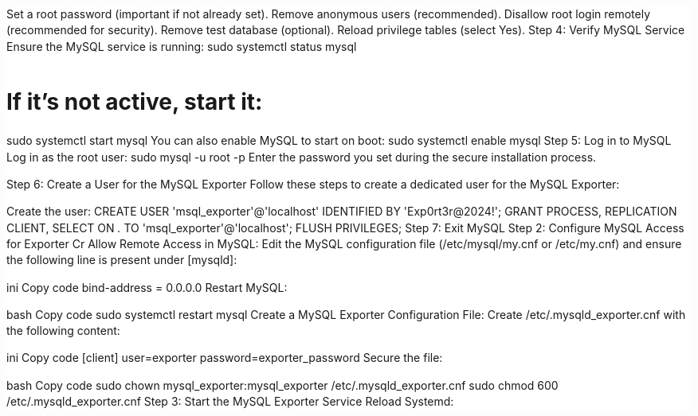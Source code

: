 Set a root password (important if not already set).
Remove anonymous users (recommended).
Disallow root login remotely (recommended for security).
Remove test database (optional).
Reload privilege tables (select Yes).
Step 4: Verify MySQL Service
Ensure the MySQL service is running:
sudo systemctl status mysql
# If it’s not active, start it:
sudo systemctl start mysql
You can also enable MySQL to start on boot:
sudo systemctl enable mysql
Step 5: Log in to MySQL
Log in as the root user:
      sudo mysql -u root -p
Enter the password you set during the secure installation process.

Step 6: Create a User for the MySQL Exporter
Follow these steps to create a dedicated user for the MySQL Exporter:

Create the user:
CREATE USER 'msql_exporter'@'localhost' IDENTIFIED BY 'Exp0rt3r@2024!';
GRANT PROCESS, REPLICATION CLIENT, SELECT ON *.* TO 'msql_exporter'@'localhost';
FLUSH PRIVILEGES;
Step 7: Exit MySQL
Step 2: Configure MySQL Access for Exporter
Cr
Allow Remote Access in MySQL: Edit the MySQL configuration file (/etc/mysql/my.cnf or /etc/my.cnf) and ensure the following line is present under [mysqld]:

ini
Copy code
bind-address = 0.0.0.0
Restart MySQL:

bash
Copy code
sudo systemctl restart mysql
Create a MySQL Exporter Configuration File: Create /etc/.mysqld_exporter.cnf with the following content:

ini
Copy code
[client]
user=exporter
password=exporter_password
Secure the file:

bash
Copy code
sudo chown mysql_exporter:mysql_exporter /etc/.mysqld_exporter.cnf
sudo chmod 600 /etc/.mysqld_exporter.cnf
Step 3: Start the MySQL Exporter Service
Reload Systemd:

